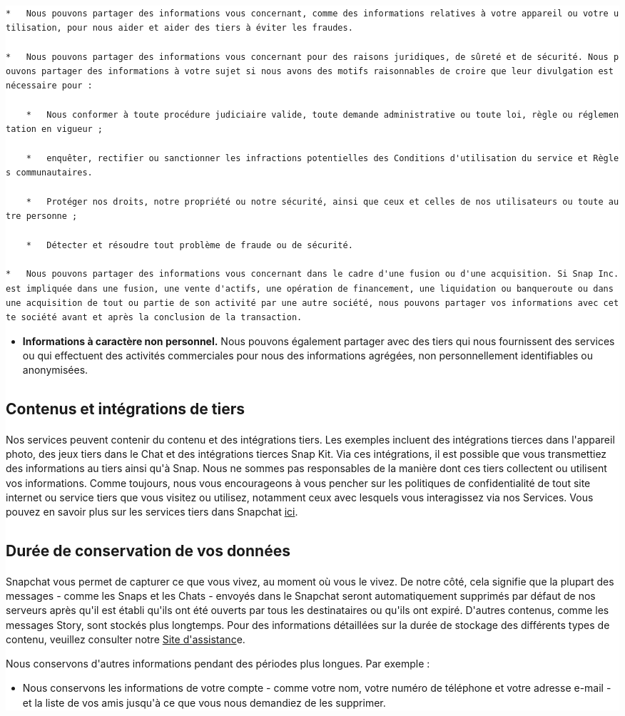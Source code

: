     *   Nous pouvons partager des informations vous concernant, comme des informations relatives à votre appareil ou votre utilisation, pour nous aider et aider des tiers à éviter les fraudes.
        
    *   Nous pouvons partager des informations vous concernant pour des raisons juridiques, de sûreté et de sécurité. Nous pouvons partager des informations à votre sujet si nous avons des motifs raisonnables de croire que leur divulgation est nécessaire pour :
        
        *   Nous conformer à toute procédure judiciaire valide, toute demande administrative ou toute loi, règle ou réglementation en vigueur ;
            
        *   enquêter, rectifier ou sanctionner les infractions potentielles des Conditions d'utilisation du service et Règles communautaires.
            
        *   Protéger nos droits, notre propriété ou notre sécurité, ainsi que ceux et celles de nos utilisateurs ou toute autre personne ;
            
        *   Détecter et résoudre tout problème de fraude ou de sécurité.
            
    *   Nous pouvons partager des informations vous concernant dans le cadre d'une fusion ou d'une acquisition. Si Snap Inc. est impliquée dans une fusion, une vente d'actifs, une opération de financement, une liquidation ou banqueroute ou dans une acquisition de tout ou partie de son activité par une autre société, nous pouvons partager vos informations avec cette société avant et après la conclusion de la transaction.
        
*   **Informations à caractère non personnel.** Nous pouvons également partager avec des tiers qui nous fournissent des services ou qui effectuent des activités commerciales pour nous des informations agrégées, non personnellement identifiables ou anonymisées.
    

Contenus et intégrations de tiers
---------------------------------

Nos services peuvent contenir du contenu et des intégrations tiers. Les exemples incluent des intégrations tierces dans l'appareil photo, des jeux tiers dans le Chat et des intégrations tierces Snap Kit. Via ces intégrations, il est possible que vous transmettiez des informations au tiers ainsi qu'à Snap. Nous ne sommes pas responsables de la manière dont ces tiers collectent ou utilisent vos informations. Comme toujours, nous vous encourageons à vous pencher sur les politiques de confidentialité de tout site internet ou service tiers que vous visitez ou utilisez, notamment ceux avec lesquels vous interagissez via nos Services. Vous pouvez en savoir plus sur les services tiers dans Snapchat [ici](https://support.snapchat.com/article/integrated-features).

Durée de conservation de vos données
------------------------------------

Snapchat vous permet de capturer ce que vous vivez, au moment où vous le vivez. De notre côté, cela signifie que la plupart des messages - comme les Snaps et les Chats - envoyés dans le Snapchat seront automatiquement supprimés par défaut de nos serveurs après qu'il est établi qu'ils ont été ouverts par tous les destinataires ou qu'ils ont expiré. D'autres contenus, comme les messages Story, sont stockés plus longtemps. Pour des informations détaillées sur la durée de stockage des différents types de contenu, veuillez consulter notre [Site d'assistanc](https://support.snapchat.com/article/when-are-snaps-chats-deleted)e.

Nous conservons d'autres informations pendant des périodes plus longues. Par exemple :

*   Nous conservons les informations de votre compte - comme votre nom, votre numéro de téléphone et votre adresse e-mail - et la liste de vos amis jusqu'à ce que vous nous demandiez de les supprimer.
    
